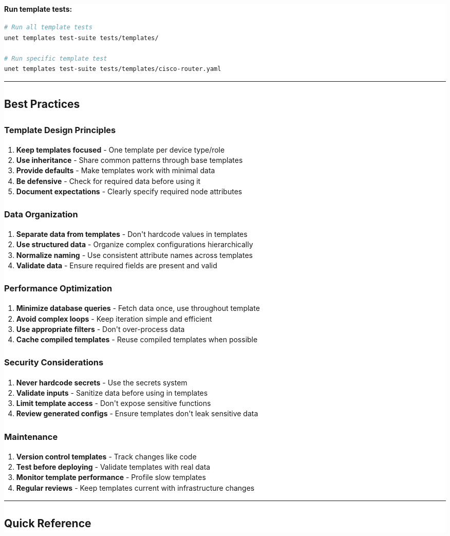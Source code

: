 **Run template tests:**

```bash
# Run all template tests
unet templates test-suite tests/templates/

# Run specific template test
unet templates test-suite tests/templates/cisco-router.yaml
```

---

## Best Practices

### Template Design Principles

1. **Keep templates focused** - One template per device type/role
2. **Use inheritance** - Share common patterns through base templates
3. **Provide defaults** - Make templates work with minimal data
4. **Be defensive** - Check for required data before using it
5. **Document expectations** - Clearly specify required node attributes

### Data Organization

1. **Separate data from templates** - Don't hardcode values in templates
2. **Use structured data** - Organize complex configurations hierarchically
3. **Normalize naming** - Use consistent attribute names across templates
4. **Validate data** - Ensure required fields are present and valid

### Performance Optimization

1. **Minimize database queries** - Fetch data once, use throughout template
2. **Avoid complex loops** - Keep iteration simple and efficient
3. **Use appropriate filters** - Don't over-process data
4. **Cache compiled templates** - Reuse compiled templates when possible

### Security Considerations

1. **Never hardcode secrets** - Use the secrets system
2. **Validate inputs** - Sanitize data before using in templates
3. **Limit template access** - Don't expose sensitive functions
4. **Review generated configs** - Ensure templates don't leak sensitive data

### Maintenance

1. **Version control templates** - Track changes like code
2. **Test before deploying** - Validate templates with real data
3. **Monitor template performance** - Profile slow templates
4. **Regular reviews** - Keep templates current with infrastructure changes

---

## Quick Reference
